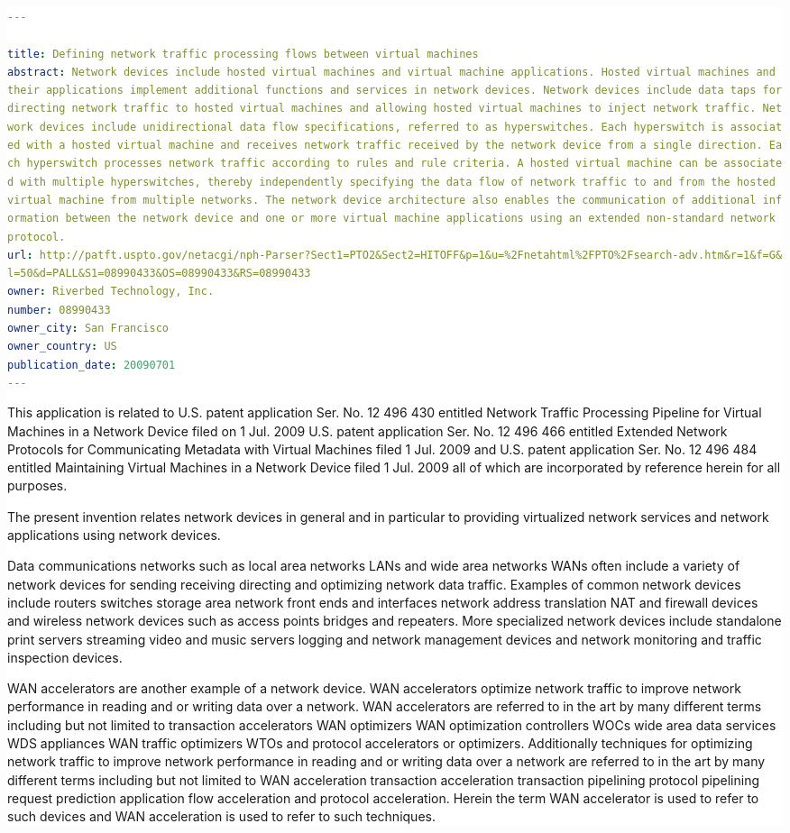 ```yaml
---

title: Defining network traffic processing flows between virtual machines
abstract: Network devices include hosted virtual machines and virtual machine applications. Hosted virtual machines and their applications implement additional functions and services in network devices. Network devices include data taps for directing network traffic to hosted virtual machines and allowing hosted virtual machines to inject network traffic. Network devices include unidirectional data flow specifications, referred to as hyperswitches. Each hyperswitch is associated with a hosted virtual machine and receives network traffic received by the network device from a single direction. Each hyperswitch processes network traffic according to rules and rule criteria. A hosted virtual machine can be associated with multiple hyperswitches, thereby independently specifying the data flow of network traffic to and from the hosted virtual machine from multiple networks. The network device architecture also enables the communication of additional information between the network device and one or more virtual machine applications using an extended non-standard network protocol.
url: http://patft.uspto.gov/netacgi/nph-Parser?Sect1=PTO2&Sect2=HITOFF&p=1&u=%2Fnetahtml%2FPTO%2Fsearch-adv.htm&r=1&f=G&l=50&d=PALL&S1=08990433&OS=08990433&RS=08990433
owner: Riverbed Technology, Inc.
number: 08990433
owner_city: San Francisco
owner_country: US
publication_date: 20090701
---
```

This application is related to U.S. patent application Ser. No. 12 496 430 entitled Network Traffic Processing Pipeline for Virtual Machines in a Network Device filed on 1 Jul. 2009 U.S. patent application Ser. No. 12 496 466 entitled Extended Network Protocols for Communicating Metadata with Virtual Machines filed 1 Jul. 2009 and U.S. patent application Ser. No. 12 496 484 entitled Maintaining Virtual Machines in a Network Device filed 1 Jul. 2009 all of which are incorporated by reference herein for all purposes.

The present invention relates network devices in general and in particular to providing virtualized network services and network applications using network devices.

Data communications networks such as local area networks LANs and wide area networks WANs often include a variety of network devices for sending receiving directing and optimizing network data traffic. Examples of common network devices include routers switches storage area network front ends and interfaces network address translation NAT and firewall devices and wireless network devices such as access points bridges and repeaters. More specialized network devices include standalone print servers streaming video and music servers logging and network management devices and network monitoring and traffic inspection devices.

WAN accelerators are another example of a network device. WAN accelerators optimize network traffic to improve network performance in reading and or writing data over a network. WAN accelerators are referred to in the art by many different terms including but not limited to transaction accelerators WAN optimizers WAN optimization controllers WOCs wide area data services WDS appliances WAN traffic optimizers WTOs and protocol accelerators or optimizers. Additionally techniques for optimizing network traffic to improve network performance in reading and or writing data over a network are referred to in the art by many different terms including but not limited to WAN acceleration transaction acceleration transaction pipelining protocol pipelining request prediction application flow acceleration and protocol acceleration. Herein the term WAN accelerator is used to refer to such devices and WAN acceleration is used to refer to such techniques.
